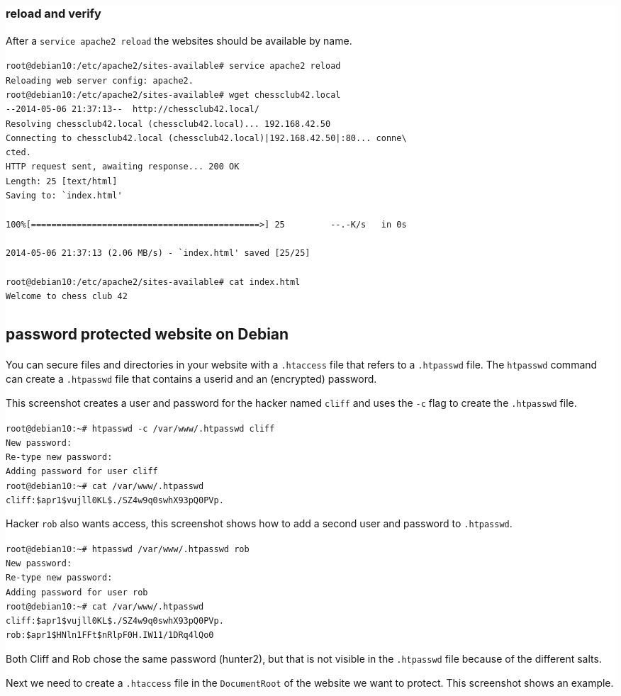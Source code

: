 ### reload and verify

After a `service apache2 reload` the websites should be available by
name.

    root@debian10:/etc/apache2/sites-available# service apache2 reload
    Reloading web server config: apache2.
    root@debian10:/etc/apache2/sites-available# wget chessclub42.local 
    --2014-05-06 21:37:13--  http://chessclub42.local/
    Resolving chessclub42.local (chessclub42.local)... 192.168.42.50
    Connecting to chessclub42.local (chessclub42.local)|192.168.42.50|:80... conne\
    cted.
    HTTP request sent, awaiting response... 200 OK
    Length: 25 [text/html]
    Saving to: `index.html'

    100%[=============================================>] 25         --.-K/s   in 0s

    2014-05-06 21:37:13 (2.06 MB/s) - `index.html' saved [25/25]

    root@debian10:/etc/apache2/sites-available# cat index.html 
    Welcome to chess club 42

## password protected website on Debian

You can secure files and directories in your website with a `.htaccess`
file that refers to a `.htpasswd` file. The `htpasswd`
command can create a `.htpasswd` file that contains a
userid and an (encrypted) password.

This screenshot creates a user and password for the hacker named `cliff`
and uses the `-c` flag to create the `.htpasswd` file.

    root@debian10:~# htpasswd -c /var/www/.htpasswd cliff 
    New password:
    Re-type new password:
    Adding password for user cliff
    root@debian10:~# cat /var/www/.htpasswd
    cliff:$apr1$vujll0KL$./SZ4w9q0swhX93pQ0PVp.

Hacker `rob` also wants access, this screenshot shows how to add a
second user and password to `.htpasswd`.

    root@debian10:~# htpasswd /var/www/.htpasswd rob 
    New password:
    Re-type new password:
    Adding password for user rob
    root@debian10:~# cat /var/www/.htpasswd 
    cliff:$apr1$vujll0KL$./SZ4w9q0swhX93pQ0PVp.
    rob:$apr1$HNln1FFt$nRlpF0H.IW11/1DRq4lQo0

Both Cliff and Rob chose the same password (hunter2), but that is not
visible in the `.htpasswd` file because of the different salts.

Next we need to create a `.htaccess` file in the `DocumentRoot` of the
website we want to protect. This screenshot shows an example.
